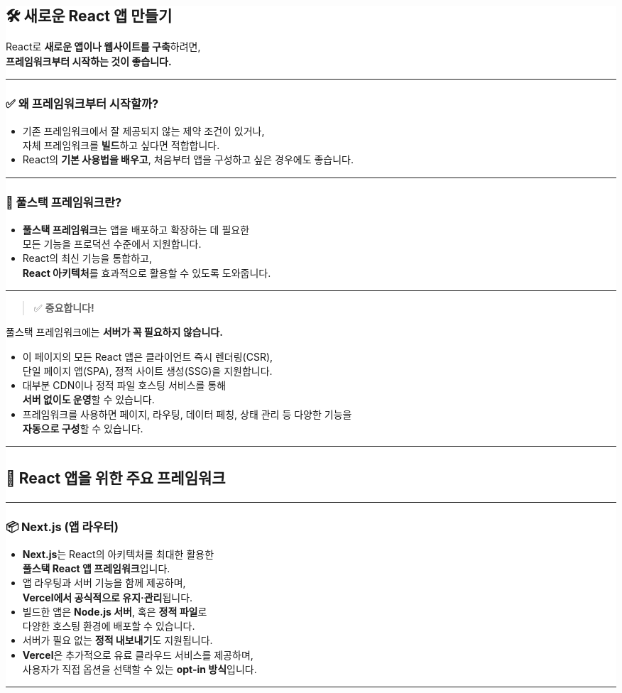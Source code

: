 ## 🛠️ 새로운 React 앱 만들기

React로 **새로운 앱이나 웹사이트를 구축**하려면,  
**프레임워크부터 시작하는 것이 좋습니다.**

---

### ✅ 왜 프레임워크부터 시작할까?

- 기존 프레임워크에서 잘 제공되지 않는 제약 조건이 있거나,  
  자체 프레임워크를 **빌드**하고 싶다면 적합합니다.
- React의 **기본 사용법을 배우고**, 처음부터 앱을 구성하고 싶은 경우에도 좋습니다.

---

### 🧱 풀스택 프레임워크란?

- **풀스택 프레임워크**는 앱을 배포하고 확장하는 데 필요한  
  모든 기능을 프로덕션 수준에서 지원합니다.
- React의 최신 기능을 통합하고,  
  **React 아키텍처**를 효과적으로 활용할 수 있도록 도와줍니다.

---

> ✅ **중요합니다!**

풀스택 프레임워크에는 **서버가 꼭 필요하지 않습니다.**

- 이 페이지의 모든 React 앱은 클라이언트 즉시 렌더링(CSR),  
  단일 페이지 앱(SPA), 정적 사이트 생성(SSG)을 지원합니다.
- 대부분 CDN이나 정적 파일 호스팅 서비스를 통해  
  **서버 없이도 운영**할 수 있습니다.
- 프레임워크를 사용하면 페이지, 라우팅, 데이터 페칭, 상태 관리 등 다양한 기능을  
  **자동으로 구성**할 수 있습니다.

---

## 🚀 React 앱을 위한 주요 프레임워크

---

### 📦 Next.js (앱 라우터)

- **Next.js**는 React의 아키텍처를 최대한 활용한  
  **풀스택 React 앱 프레임워크**입니다.
- 앱 라우팅과 서버 기능을 함께 제공하며,  
  **Vercel에서 공식적으로 유지·관리**됩니다.
- 빌드한 앱은 **Node.js 서버**, 혹은 **정적 파일**로  
  다양한 호스팅 환경에 배포할 수 있습니다.
- 서버가 필요 없는 **정적 내보내기**도 지원됩니다.
- **Vercel**은 추가적으로 유료 클라우드 서비스를 제공하며,  
  사용자가 직접 옵션을 선택할 수 있는 **opt-in 방식**입니다.

---